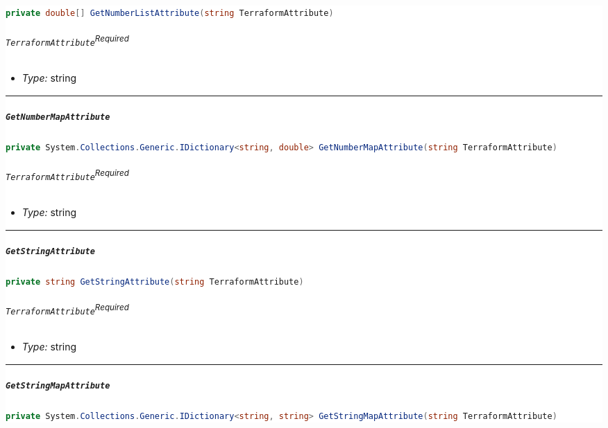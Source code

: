 ```csharp
private double[] GetNumberListAttribute(string TerraformAttribute)
```

###### `TerraformAttribute`<sup>Required</sup> <a name="TerraformAttribute" id="@cdktf/provider-cloudflare.dataCloudflareHyperdriveConfigs.DataCloudflareHyperdriveConfigs.getNumberListAttribute.parameter.terraformAttribute"></a>

- *Type:* string

---

##### `GetNumberMapAttribute` <a name="GetNumberMapAttribute" id="@cdktf/provider-cloudflare.dataCloudflareHyperdriveConfigs.DataCloudflareHyperdriveConfigs.getNumberMapAttribute"></a>

```csharp
private System.Collections.Generic.IDictionary<string, double> GetNumberMapAttribute(string TerraformAttribute)
```

###### `TerraformAttribute`<sup>Required</sup> <a name="TerraformAttribute" id="@cdktf/provider-cloudflare.dataCloudflareHyperdriveConfigs.DataCloudflareHyperdriveConfigs.getNumberMapAttribute.parameter.terraformAttribute"></a>

- *Type:* string

---

##### `GetStringAttribute` <a name="GetStringAttribute" id="@cdktf/provider-cloudflare.dataCloudflareHyperdriveConfigs.DataCloudflareHyperdriveConfigs.getStringAttribute"></a>

```csharp
private string GetStringAttribute(string TerraformAttribute)
```

###### `TerraformAttribute`<sup>Required</sup> <a name="TerraformAttribute" id="@cdktf/provider-cloudflare.dataCloudflareHyperdriveConfigs.DataCloudflareHyperdriveConfigs.getStringAttribute.parameter.terraformAttribute"></a>

- *Type:* string

---

##### `GetStringMapAttribute` <a name="GetStringMapAttribute" id="@cdktf/provider-cloudflare.dataCloudflareHyperdriveConfigs.DataCloudflareHyperdriveConfigs.getStringMapAttribute"></a>

```csharp
private System.Collections.Generic.IDictionary<string, string> GetStringMapAttribute(string TerraformAttribute)
```
